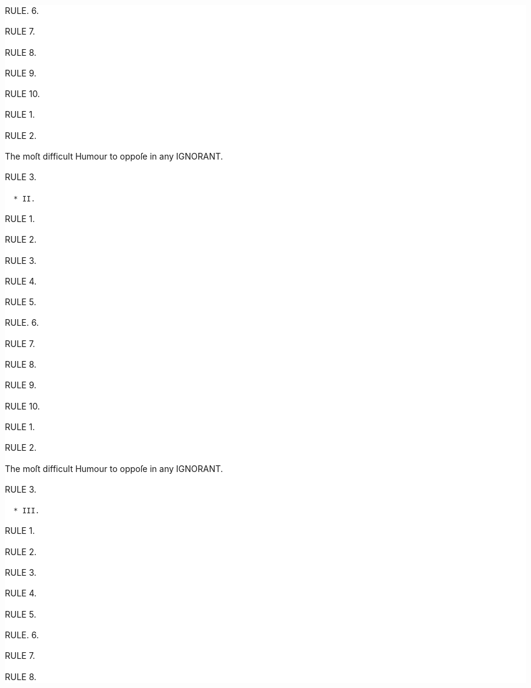 RULE. 6.

RULE 7.

RULE 8.

RULE 9.

RULE 10.

RULE 1.

RULE 2.

The moſt difficult Humour to oppoſe in any IGNORANT.

RULE 3.

      * II.

RULE 1.

RULE 2.

RULE 3.

RULE 4.

RULE 5.

RULE. 6.

RULE 7.

RULE 8.

RULE 9.

RULE 10.

RULE 1.

RULE 2.

The moſt difficult Humour to oppoſe in any IGNORANT.

RULE 3.

      * III.

RULE 1.

RULE 2.

RULE 3.

RULE 4.

RULE 5.

RULE. 6.

RULE 7.

RULE 8.
